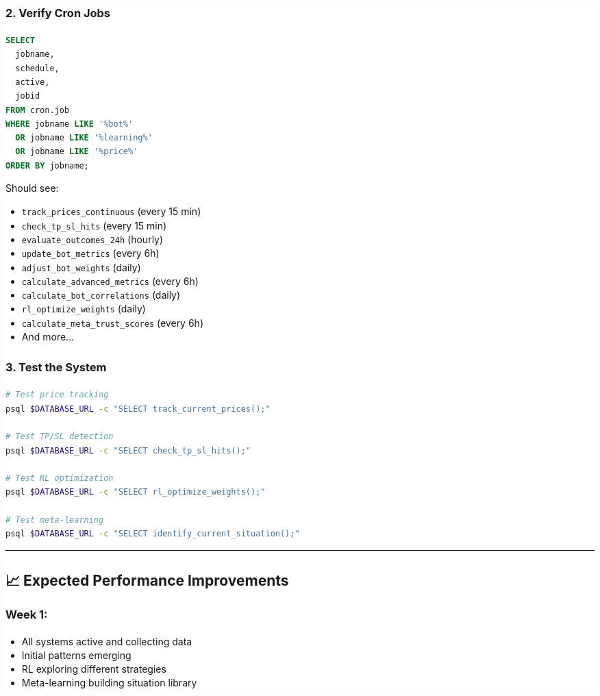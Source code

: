 ### **2. Verify Cron Jobs**
```sql
SELECT
  jobname,
  schedule,
  active,
  jobid
FROM cron.job
WHERE jobname LIKE '%bot%'
  OR jobname LIKE '%learning%'
  OR jobname LIKE '%price%'
ORDER BY jobname;
```

Should see:
- `track_prices_continuous` (every 15 min)
- `check_tp_sl_hits` (every 15 min)
- `evaluate_outcomes_24h` (hourly)
- `update_bot_metrics` (every 6h)
- `adjust_bot_weights` (daily)
- `calculate_advanced_metrics` (every 6h)
- `calculate_bot_correlations` (daily)
- `rl_optimize_weights` (daily)
- `calculate_meta_trust_scores` (every 6h)
- And more...

### **3. Test the System**
```bash
# Test price tracking
psql $DATABASE_URL -c "SELECT track_current_prices();"

# Test TP/SL detection
psql $DATABASE_URL -c "SELECT check_tp_sl_hits();"

# Test RL optimization
psql $DATABASE_URL -c "SELECT rl_optimize_weights();"

# Test meta-learning
psql $DATABASE_URL -c "SELECT identify_current_situation();"
```

---

## 📈 **Expected Performance Improvements**

### **Week 1**:
- All systems active and collecting data
- Initial patterns emerging
- RL exploring different strategies
- Meta-learning building situation library
